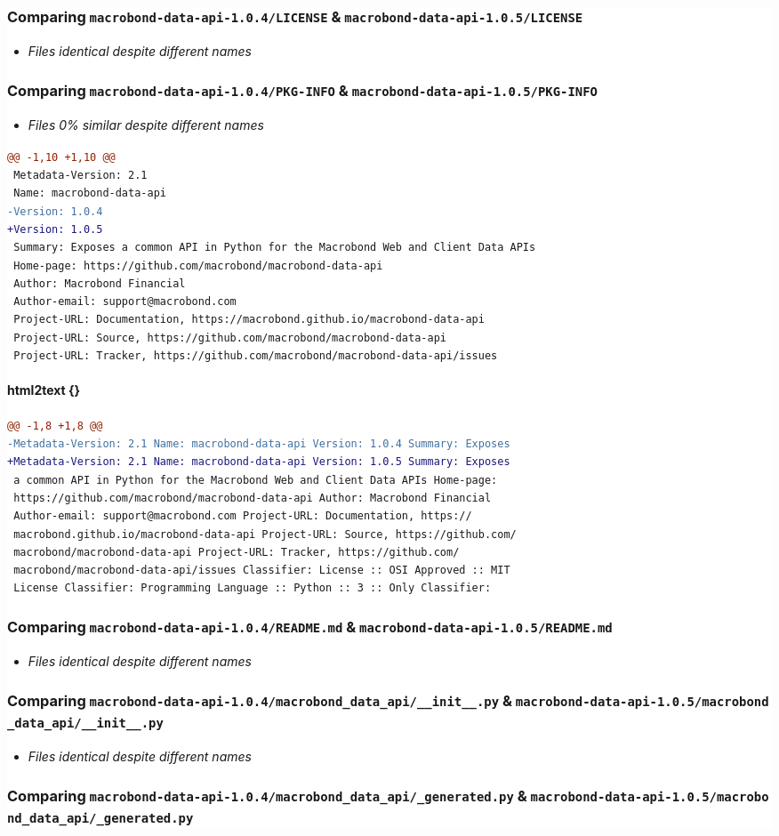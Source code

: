 ### Comparing `macrobond-data-api-1.0.4/LICENSE` & `macrobond-data-api-1.0.5/LICENSE`

 * *Files identical despite different names*

### Comparing `macrobond-data-api-1.0.4/PKG-INFO` & `macrobond-data-api-1.0.5/PKG-INFO`

 * *Files 0% similar despite different names*

```diff
@@ -1,10 +1,10 @@
 Metadata-Version: 2.1
 Name: macrobond-data-api
-Version: 1.0.4
+Version: 1.0.5
 Summary: Exposes a common API in Python for the Macrobond Web and Client Data APIs
 Home-page: https://github.com/macrobond/macrobond-data-api
 Author: Macrobond Financial
 Author-email: support@macrobond.com
 Project-URL: Documentation, https://macrobond.github.io/macrobond-data-api
 Project-URL: Source, https://github.com/macrobond/macrobond-data-api
 Project-URL: Tracker, https://github.com/macrobond/macrobond-data-api/issues
```

#### html2text {}

```diff
@@ -1,8 +1,8 @@
-Metadata-Version: 2.1 Name: macrobond-data-api Version: 1.0.4 Summary: Exposes
+Metadata-Version: 2.1 Name: macrobond-data-api Version: 1.0.5 Summary: Exposes
 a common API in Python for the Macrobond Web and Client Data APIs Home-page:
 https://github.com/macrobond/macrobond-data-api Author: Macrobond Financial
 Author-email: support@macrobond.com Project-URL: Documentation, https://
 macrobond.github.io/macrobond-data-api Project-URL: Source, https://github.com/
 macrobond/macrobond-data-api Project-URL: Tracker, https://github.com/
 macrobond/macrobond-data-api/issues Classifier: License :: OSI Approved :: MIT
 License Classifier: Programming Language :: Python :: 3 :: Only Classifier:
```

### Comparing `macrobond-data-api-1.0.4/README.md` & `macrobond-data-api-1.0.5/README.md`

 * *Files identical despite different names*

### Comparing `macrobond-data-api-1.0.4/macrobond_data_api/__init__.py` & `macrobond-data-api-1.0.5/macrobond_data_api/__init__.py`

 * *Files identical despite different names*

### Comparing `macrobond-data-api-1.0.4/macrobond_data_api/_generated.py` & `macrobond-data-api-1.0.5/macrobond_data_api/_generated.py`
